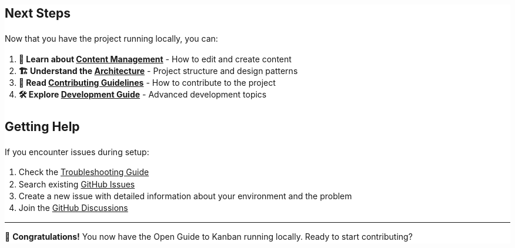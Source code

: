 ## Next Steps

Now that you have the project running locally, you can:

1. **📝 Learn about [Content Management](./content-management.md)** - How to edit and create content
2. **🏗️ Understand the [Architecture](./architecture.md)** - Project structure and design patterns
3. **🤝 Read [Contributing Guidelines](./contributing.md)** - How to contribute to the project
4. **🛠️ Explore [Development Guide](./development.md)** - Advanced development topics

## Getting Help

If you encounter issues during setup:

1. Check the [Troubleshooting Guide](./troubleshooting.md)
2. Search existing [GitHub Issues](https://github.com/KanbanGuides/OpenGuideToKanban/issues)
3. Create a new issue with detailed information about your environment and the problem
4. Join the [GitHub Discussions](https://github.com/KanbanGuides/OpenGuideToKanban/discussions)

---

🎉 **Congratulations!** You now have the Open Guide to Kanban running locally. Ready to start contributing?

